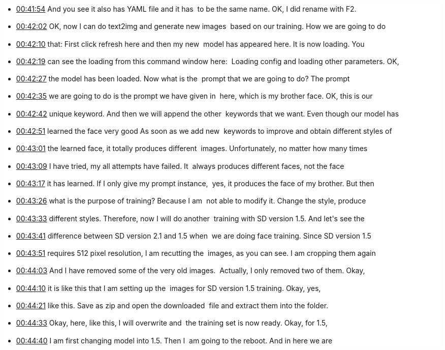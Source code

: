 - [00:41:54](https://www.youtube.com/watch?v=mfaqqL5yOO4&t=2514) And you see it also has YAML file and it has&nbsp; to be the same name. OK, I did rename with F2.&nbsp;&nbsp;

- [00:42:02](https://www.youtube.com/watch?v=mfaqqL5yOO4&t=2522) OK, now I can do text2img and generate new images&nbsp; based on our training. How we are going to do&nbsp;&nbsp;

- [00:42:10](https://www.youtube.com/watch?v=mfaqqL5yOO4&t=2530) that: First click refresh here and then my new&nbsp; model has appeared here. It is now loading. You&nbsp;&nbsp;

- [00:42:19](https://www.youtube.com/watch?v=mfaqqL5yOO4&t=2539) can see the loading from this command window here:&nbsp; Loading config and loading other parameters. OK,&nbsp;&nbsp;

- [00:42:27](https://www.youtube.com/watch?v=mfaqqL5yOO4&t=2547) the model has been loaded. Now what is the&nbsp; prompt that we are going to do? The prompt&nbsp;&nbsp;

- [00:42:35](https://www.youtube.com/watch?v=mfaqqL5yOO4&t=2555) we are going to do is the prompt we have given in&nbsp; here, which is my brother face. OK, this is our&nbsp;&nbsp;

- [00:42:42](https://www.youtube.com/watch?v=mfaqqL5yOO4&t=2562) unique keyword. And then we will append the other&nbsp; keywords that we want. Even though our model has&nbsp;&nbsp;

- [00:42:51](https://www.youtube.com/watch?v=mfaqqL5yOO4&t=2571) learned the face very good As soon as we add new&nbsp; keywords to improve and obtain different styles of&nbsp;&nbsp;

- [00:43:01](https://www.youtube.com/watch?v=mfaqqL5yOO4&t=2581) the learned face, it totally produces different&nbsp; images. Unfortunately, no matter how many times&nbsp;&nbsp;

- [00:43:09](https://www.youtube.com/watch?v=mfaqqL5yOO4&t=2589) I have tried, my all attempts have failed. It&nbsp; always produces different faces, not the face&nbsp;&nbsp;

- [00:43:17](https://www.youtube.com/watch?v=mfaqqL5yOO4&t=2597) it has learned. If I only give my prompt instance,&nbsp; yes, it produces the face of my brother. But then&nbsp;&nbsp;

- [00:43:26](https://www.youtube.com/watch?v=mfaqqL5yOO4&t=2606) what is the purpose of training? Because I am&nbsp; not able to modify it. Change the style, produce&nbsp;&nbsp;

- [00:43:33](https://www.youtube.com/watch?v=mfaqqL5yOO4&t=2613) different styles. Therefore, now I will do another&nbsp; training with SD version 1.5. And let's see the&nbsp;&nbsp;

- [00:43:41](https://www.youtube.com/watch?v=mfaqqL5yOO4&t=2621) difference between SD version 2.1 and 1.5 when&nbsp; we are doing face training. Since SD version 1.5&nbsp;&nbsp;

- [00:43:51](https://www.youtube.com/watch?v=mfaqqL5yOO4&t=2631) requires 512 pixel resolution, I am recutting the&nbsp; images, as you can see. I am cropping them again&nbsp;&nbsp;

- [00:44:03](https://www.youtube.com/watch?v=mfaqqL5yOO4&t=2643) And I have removed some of the very old images.&nbsp; Actually, I only removed two of them. Okay,&nbsp;&nbsp;

- [00:44:10](https://www.youtube.com/watch?v=mfaqqL5yOO4&t=2650) it is like this that I am setting up the&nbsp; images for SD version 1.5 training. Okay, yes,&nbsp;&nbsp;

- [00:44:21](https://www.youtube.com/watch?v=mfaqqL5yOO4&t=2661) like this. Save as zip and open the downloaded&nbsp; file and extract them into the folder.&nbsp;&nbsp;

- [00:44:33](https://www.youtube.com/watch?v=mfaqqL5yOO4&t=2673) Okay, here, like this, I will overwrite and&nbsp; the training set is now ready. Okay, for 1.5,&nbsp;&nbsp;

- [00:44:40](https://www.youtube.com/watch?v=mfaqqL5yOO4&t=2680) I am first changing model into 1.5. Then I&nbsp; am going to the reboot. And in here we are&nbsp;&nbsp;
